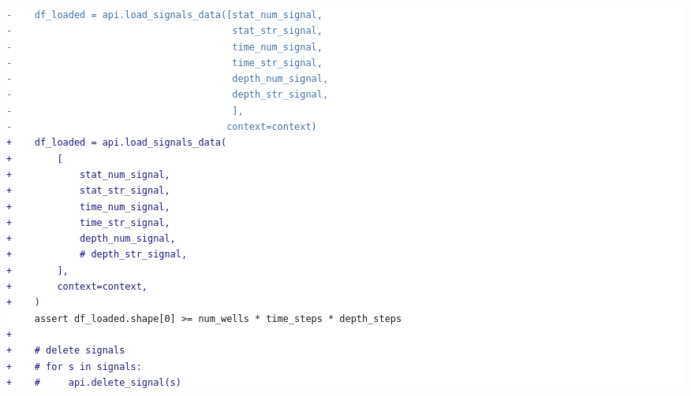 ```diff
-    df_loaded = api.load_signals_data([stat_num_signal,
-                                       stat_str_signal,
-                                       time_num_signal,
-                                       time_str_signal,
-                                       depth_num_signal,
-                                       depth_str_signal,
-                                       ],
-                                      context=context)
+    df_loaded = api.load_signals_data(
+        [
+            stat_num_signal,
+            stat_str_signal,
+            time_num_signal,
+            time_str_signal,
+            depth_num_signal,
+            # depth_str_signal,
+        ],
+        context=context,
+    )
     assert df_loaded.shape[0] >= num_wells * time_steps * depth_steps
+
+    # delete signals
+    # for s in signals:
+    #     api.delete_signal(s)
```

